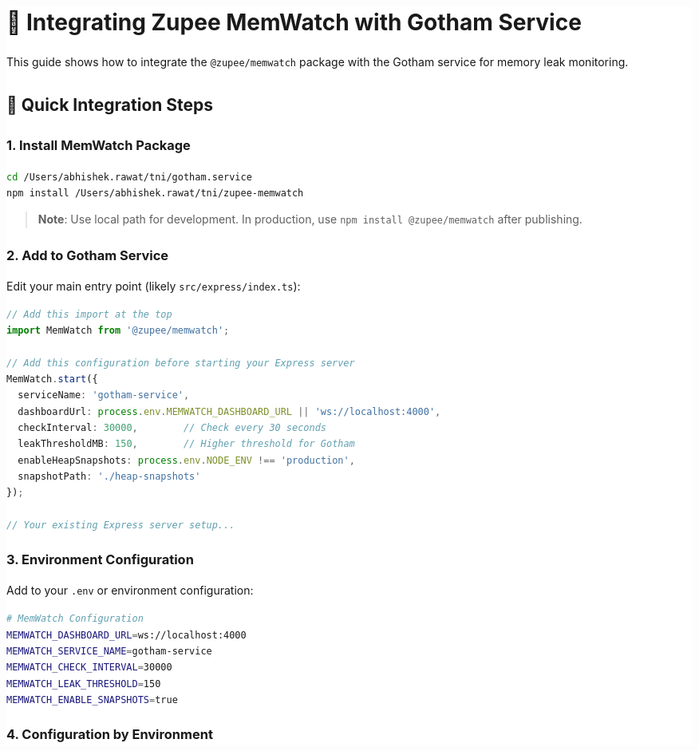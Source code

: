 # 🎯 Integrating Zupee MemWatch with Gotham Service

This guide shows how to integrate the `@zupee/memwatch` package with the Gotham service for memory leak monitoring.

## 🚀 Quick Integration Steps

### 1. Install MemWatch Package

```bash
cd /Users/abhishek.rawat/tni/gotham.service
npm install /Users/abhishek.rawat/tni/zupee-memwatch
```

> **Note**: Use local path for development. In production, use `npm install @zupee/memwatch` after publishing.

### 2. Add to Gotham Service

Edit your main entry point (likely `src/express/index.ts`):

```typescript
// Add this import at the top
import MemWatch from '@zupee/memwatch';

// Add this configuration before starting your Express server
MemWatch.start({
  serviceName: 'gotham-service',
  dashboardUrl: process.env.MEMWATCH_DASHBOARD_URL || 'ws://localhost:4000',
  checkInterval: 30000,        // Check every 30 seconds
  leakThresholdMB: 150,        // Higher threshold for Gotham
  enableHeapSnapshots: process.env.NODE_ENV !== 'production',
  snapshotPath: './heap-snapshots'
});

// Your existing Express server setup...
```

### 3. Environment Configuration

Add to your `.env` or environment configuration:

```bash
# MemWatch Configuration
MEMWATCH_DASHBOARD_URL=ws://localhost:4000
MEMWATCH_SERVICE_NAME=gotham-service
MEMWATCH_CHECK_INTERVAL=30000
MEMWATCH_LEAK_THRESHOLD=150
MEMWATCH_ENABLE_SNAPSHOTS=true
```

### 4. Configuration by Environment
